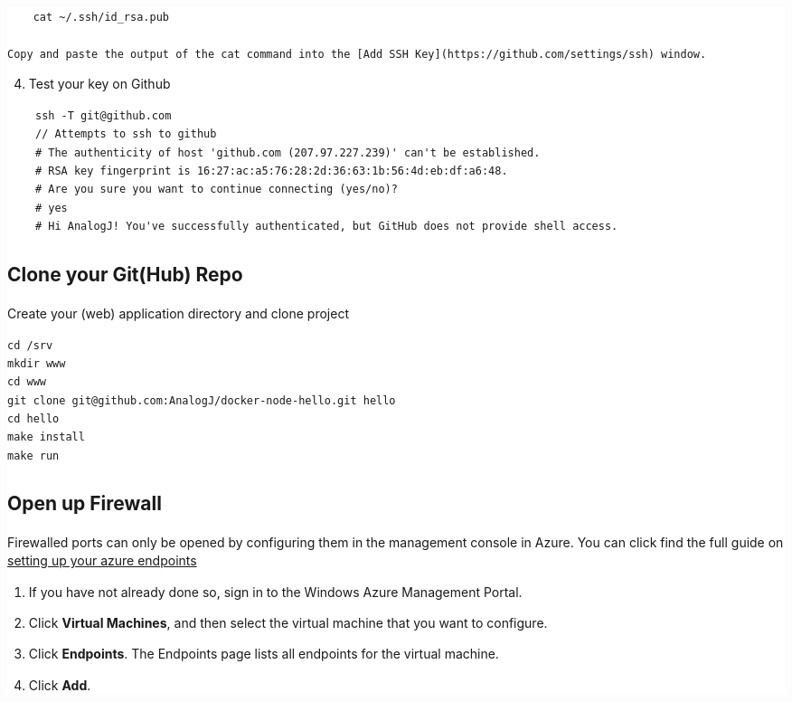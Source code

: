         cat ~/.ssh/id_rsa.pub

    Copy and paste the output of the cat command into the [Add SSH Key](https://github.com/settings/ssh) window.

4. Test your key on Github

    <!-- code[bash] -->

        ssh -T git@github.com
        // Attempts to ssh to github
        # The authenticity of host 'github.com (207.97.227.239)' can't be established.
        # RSA key fingerprint is 16:27:ac:a5:76:28:2d:36:63:1b:56:4d:eb:df:a6:48.
        # Are you sure you want to continue connecting (yes/no)?
        # yes
        # Hi AnalogJ! You've successfully authenticated, but GitHub does not provide shell access.

## Clone your Git(Hub) Repo
Create your (web) application directory and clone project


```
cd /srv
mkdir www
cd www
git clone git@github.com:AnalogJ/docker-node-hello.git hello
cd hello
make install
make run
```

## Open up Firewall

Firewalled ports can only be opened by configuring them in the management console in Azure.
You can click find the full guide on [setting up your azure endpoints](http://www.windowsazure.com/en-us/manage/windows/how-to-guides/setup-endpoints/)

1. If you have not already done so, sign in to the Windows Azure Management Portal.

2. Click __Virtual Machines__, and then select the virtual machine that you want to configure.

3. Click __Endpoints__. The Endpoints page lists all endpoints for the virtual machine.

4. Click __Add__.
